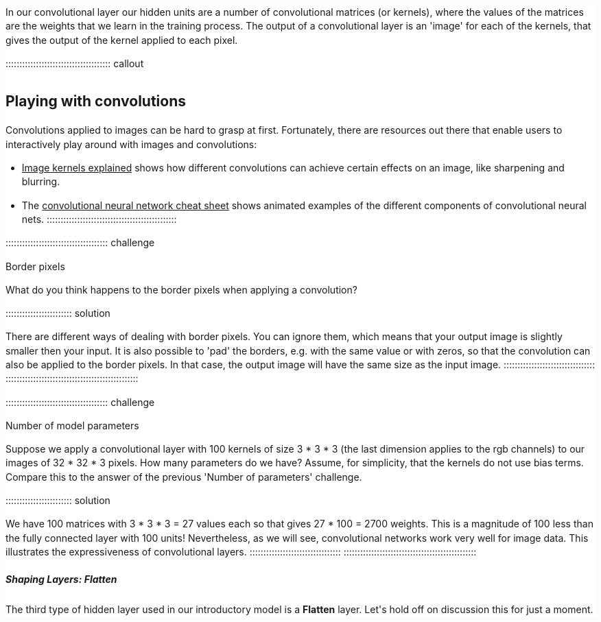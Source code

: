 In our convolutional layer our hidden units are a number of convolutional matrices (or kernels), where the values of the matrices are the weights that we learn in the training process. The output of a convolutional layer is an 'image' for each of the kernels, that gives the output of the kernel applied to each pixel.

:::::::::::::::::::::::::::::::::::::: callout

## Playing with convolutions

Convolutions applied to images can be hard to grasp at first. Fortunately, there are resources out there that enable users to interactively play around with images and convolutions:

- [Image kernels explained] shows how different convolutions can achieve certain effects on an image, like sharpening and blurring.

- The [convolutional neural network cheat sheet] shows animated examples of the different components of convolutional neural nets.
:::::::::::::::::::::::::::::::::::::::::::::::

::::::::::::::::::::::::::::::::::::: challenge

Border pixels

What do you think happens to the border pixels when applying a convolution?

:::::::::::::::::::::::: solution

There are different ways of dealing with border pixels. You can ignore them, which means that your output image is slightly smaller then your input. It is also possible to 'pad' the borders, e.g. with the same value or with zeros, so that the convolution can also be applied to the border pixels. In that case, the output image will have the same size as the input image.
:::::::::::::::::::::::::::::::::
::::::::::::::::::::::::::::::::::::::::::::::::

::::::::::::::::::::::::::::::::::::: challenge

Number of model parameters

Suppose we apply a convolutional layer with 100 kernels of size 3 * 3 * 3 (the last dimension applies to the rgb channels) to our images of 32 * 32 * 3 pixels. How many parameters do we have? Assume, for simplicity, that the kernels do not use bias terms. Compare this to the answer of the previous 'Number of parameters' challenge.

:::::::::::::::::::::::: solution

We have 100 matrices with 3 * 3 * 3 = 27 values each so that gives 27 * 100 = 2700 weights. This is a magnitude of 100 less than the fully connected layer with 100 units! Nevertheless, as we will see, convolutional networks work very well for image data. This illustrates the expressiveness of convolutional layers.
:::::::::::::::::::::::::::::::::
::::::::::::::::::::::::::::::::::::::::::::::::

##### **Shaping Layers: Flatten**

The third type of hidden layer used in our introductory model is a **Flatten** layer. Let's hold off on discussion this for just a moment.



[CC BY-SA 3.0]: https://creativecommons.org/licenses/by-sa/3.0
[original source]: https://commons.wikimedia.org/wiki/File:Colored_neural_network.svg
[Image kernels explained]: https://setosa.io/ev/image-kernels/
[convolutional neural network cheat sheet]: https://stanford.edu/~shervine/teaching/cs-230/cheatsheet-convolutional-neural-networks
[Layers API]: https://keras.io/api/layers/